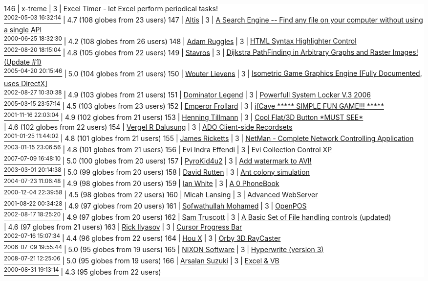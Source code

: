 146 | [x\-treme](x-treme.md) | 3 | [Excel Timer \- let Excel perform periodical tasks\!<br /><sup>2002-05-03 16:32:14</sup>](https://github.com/Planet-Source-Code/x-treme-excel-timer-let-excel-perform-periodical-tasks__1-34409) | 4.7 (108 globes from 23 users)
147 | [Altis](altis.md) | 3 | [A Search Engine \-\- Find any file on your computer without using a single API<br /><sup>2000-06-25 18:32:30</sup>](https://github.com/Planet-Source-Code/altis-a-search-engine-find-any-file-on-your-computer-without-using-a-single-api__1-9312) | 4.2 (108 globes from 26 users)
148 | [Adam Ruggles](adam-ruggles.md) | 3 | [HTML Syntax Highlighter Control<br /><sup>2002-08-20 18:15:04</sup>](https://github.com/Planet-Source-Code/adam-ruggles-html-syntax-highlighter-control__1-38134) | 4.8 (105 globes from 22 users)
149 | [ Stavros](stavros.md) | 3 | [Dijkstra PathFinding in Arbitrary Graphs and Raster Images\! \(Update \#1\)<br /><sup>2005-04-20 20:15:46</sup>](https://github.com/Planet-Source-Code/stavros-dijkstra-pathfinding-in-arbitrary-graphs-and-raster-images-update-1__1-59974) | 5.0 (104 globes from 21 users)
150 | [Wouter Lievens](wouter-lievens.md) | 3 | [Isometric Game Graphics Engine \[Fully Documented, uses DirectX\]<br /><sup>2002-08-27 10:30:38</sup>](https://github.com/Planet-Source-Code/wouter-lievens-isometric-game-graphics-engine-fully-documented-uses-directx__1-38365) | 4.9 (103 globes from 21 users)
151 | [Dominator Legend](dominator-legend.md) | 3 | [Powerfull System Locker V\.3 2006<br /><sup>2005-03-15 23:57:14</sup>](https://github.com/Planet-Source-Code/dominator-legend-powerfull-system-locker-v-3-2006__1-61991) | 4.5 (103 globes from 23 users)
152 | [Emperor Frollard](emperor-frollard.md) | 3 | [jfCave  \*\*\*\*\* SIMPLE FUN GAME\!\!\!  \*\*\*\*\*<br /><sup>2001-11-16 22:03:04</sup>](https://github.com/Planet-Source-Code/emperor-frollard-jfcave-simple-fun-game__1-28943) | 4.9 (102 globes from 21 users)
153 | [Henning Tillmann](henning-tillmann.md) | 3 | [Cool Flat/3D Button \*MUST SEE\*<br />](https://github.com/Planet-Source-Code/henning-tillmann-cool-flat-3d-button-must-see__1-7268) | 4.6 (102 globes from 22 users)
154 | [Vergel R Dalusung](vergel-r-dalusung.md) | 3 | [ADO Client\-side Recordsets<br /><sup>2001-01-25 11:44:02</sup>](https://github.com/Planet-Source-Code/vergel-r-dalusung-ado-client-side-recordsets__1-14718) | 4.8 (101 globes from 21 users)
155 | [James Ricketts](james-ricketts.md) | 3 | [NetMan \- Complete Network Controlling Application<br /><sup>2003-01-15 23:06:56</sup>](https://github.com/Planet-Source-Code/james-ricketts-netman-complete-network-controlling-application__1-42503) | 4.8 (101 globes from 21 users)
156 | [Evi Indra Effendi](evi-indra-effendi.md) | 3 | [Evi Collection Control XP<br /><sup>2007-07-09 16:48:10</sup>](https://github.com/Planet-Source-Code/evi-indra-effendi-evi-collection-control-xp__1-68972) | 5.0 (100 globes from 20 users)
157 | [PyroKid4u2](pyrokid4u2.md) | 3 | [Add watermark to AVI\!<br /><sup>2003-03-01 20:14:38</sup>](https://github.com/Planet-Source-Code/pyrokid4u2-add-watermark-to-avi__1-43664) | 5.0 (99 globes from 20 users)
158 | [David Rutten](david-rutten.md) | 3 | [Ant colony simulation<br /><sup>2004-07-23 11:06:48</sup>](https://github.com/Planet-Source-Code/david-rutten-ant-colony-simulation__1-55195) | 4.9 (98 globes from 20 users)
159 | [Ian White](ian-white.md) | 3 | [A 0 PhoneBook<br /><sup>2000-12-04 22:39:58</sup>](https://github.com/Planet-Source-Code/ian-white-a-0-phonebook__1-13307) | 4.5 (98 globes from 22 users)
160 | [Micah Lansing](micah-lansing.md) | 3 | [Advanced WebServer<br /><sup>2001-08-22 00:34:28</sup>](https://github.com/Planet-Source-Code/micah-lansing-advanced-webserver__1-25913) | 4.9 (97 globes from 20 users)
161 | [Sofwathullah Mohamed](sofwathullah-mohamed.md) | 3 | [OpenPOS<br /><sup>2002-08-17 18:25:20</sup>](https://github.com/Planet-Source-Code/sofwathullah-mohamed-openpos__1-39047) | 4.9 (97 globes from 20 users)
162 | [Sam Truscott](sam-truscott.md) | 3 | [A Basic Set of File handling controls \(updated\)<br />](https://github.com/Planet-Source-Code/sam-truscott-a-basic-set-of-file-handling-controls-updated__1-21513) | 4.6 (97 globes from 21 users)
163 | [Rick Ilyasov](rick-ilyasov.md) | 3 | [Cursor Progress Bar<br /><sup>2002-07-16 15:07:34</sup>](https://github.com/Planet-Source-Code/rick-ilyasov-cursor-progress-bar__1-36958) | 4.4 (96 globes from 22 users)
164 | [Hou X](hou-x.md) | 3 | [Orby 3D RayCaster<br /><sup>2006-07-09 19:55:44</sup>](https://github.com/Planet-Source-Code/hou-x-orby-3d-raycaster__1-65909) | 5.0 (95 globes from 19 users)
165 | [NIXON Software](nixon-software.md) | 3 | [Hyperwrite \(version 3\)<br /><sup>2008-07-21 12:25:06</sup>](https://github.com/Planet-Source-Code/nixon-software-hyperwrite-version-3__1-66376) | 5.0 (95 globes from 19 users)
166 | [Arsalan Suzuki](arsalan-suzuki.md) | 3 | [Excel & VB<br /><sup>2000-08-31 19:13:14</sup>](https://github.com/Planet-Source-Code/arsalan-suzuki-excel-vb__1-11132) | 4.3 (95 globes from 22 users)